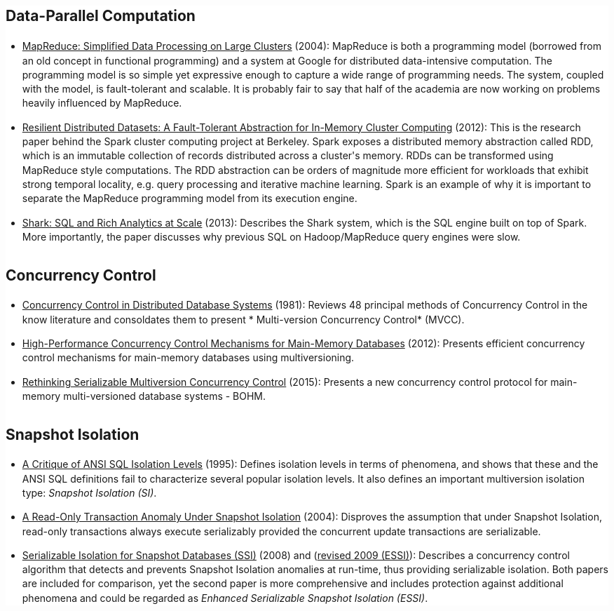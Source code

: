 
## <a name='data-parallel'> Data-Parallel Computation

* [MapReduce: Simplified Data Processing on Large Clusters](papers/mapreduce.pdf) (2004): MapReduce is both a programming model (borrowed from an old concept in functional programming) and a system at Google for distributed data-intensive computation. The programming model is so simple yet expressive enough to capture a wide range of programming needs. The system, coupled with the model, is fault-tolerant and scalable. It is probably fair to say that half of the academia are now working on problems heavily influenced by MapReduce.

* [Resilient Distributed Datasets: A Fault-Tolerant Abstraction for In-Memory Cluster Computing](papers/spark.pdf) (2012): This is the research paper behind the Spark cluster computing project at Berkeley. Spark exposes a distributed memory abstraction called RDD, which is an immutable collection of records distributed across a cluster's memory. RDDs can be transformed using MapReduce style computations. The RDD abstraction can be orders of magnitude more efficient for workloads that exhibit strong temporal locality, e.g. query processing and iterative machine learning. Spark is an example of why it is important to separate the MapReduce programming model from its execution engine.

* [Shark: SQL and Rich Analytics at Scale](papers/shark.pdf) (2013): Describes the Shark system, which is the SQL engine built on top of Spark. More importantly, the paper discusses why previous SQL on Hadoop/MapReduce query engines were slow.


## <a name="cc"> Concurrency Control

* [Concurrency Control in Distributed Database Systems](https://www.cs.berkeley.edu/~brewer/cs262/concurrency-distributed-databases.pdf) (1981): Reviews 48 principal methods of Concurrency Control in the know literature and consoldates them to present * Multi-version Concurrency Control* (MVCC).

* [High-Performance Concurrency Control Mechanisms for Main-Memory Databases](http://vldb.org/pvldb/vol5/p298_per-akelarson_vldb2012.pdf) (2012): Presents efficient concurrency control mechanisms for main-memory databases using multiversioning.

* [Rethinking Serializable Multiversion Concurrency Control](http://www.vldb.org/pvldb/vol8/p1190-faleiro.pdf) (2015): Presents a new concurrency control protocol for main-memory multi-versioned database systems - BOHM.

## <a name='si'> Snapshot Isolation

* [A Critique of ANSI SQL Isolation Levels](http://research.microsoft.com/pubs/69541/tr-95-51.pdf) (1995): Defines isolation levels in terms of phenomena, and shows that these and the ANSI SQL definitions fail to characterize several popular isolation levels. It also defines an important multiversion isolation type: *Snapshot Isolation (SI)*.

* [A Read-Only Transaction Anomaly Under Snapshot Isolation](http://www.sigmod.org/publications/sigmod-record/0409/2.ROAnomONeil.pdf) (2004): Disproves the assumption that under Snapshot Isolation, read-only transactions always execute serializably provided the concurrent update transactions are serializable.

* [Serializable Isolation for Snapshot Databases (SSI)](https://courses.cs.washington.edu/courses/cse444/08au/544M/READING-LIST/fekete-sigmod2008.pdf) (2008) and ([revised 2009 (ESSI)](http://dl.acm.org/citation.cfm?doid=1620585.1620587)): Describes a concurrency control algorithm that detects and prevents Snapshot Isolation anomalies at run-time, thus providing serializable isolation. Both papers are included for comparison, yet the second paper is more comprehensive and includes protection against additional phenomena and could be regarded as *Enhanced Serializable Snapshot Isolation (ESSI)*.
